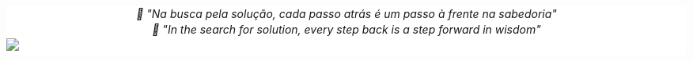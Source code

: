<div align="center">
  <i>🔄 "Na busca pela solução, cada passo atrás é um passo à frente na sabedoria"</i>
  <br>
  <i>🔄 "In the search for solution, every step back is a step forward in wisdom"</i>
</div>

<img width="100%" src="https://capsule-render.vercel.app/api?type=waving&color=8E44AD&height=120&section=footer"/>

</div>
